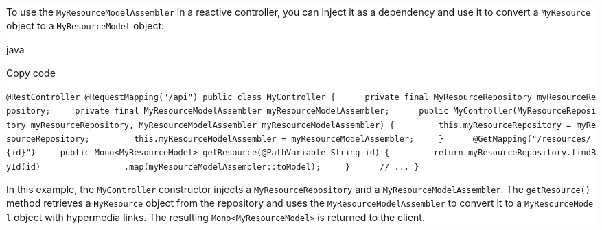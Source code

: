 To use the `MyResourceModelAssembler` in a reactive controller, you can inject it as a dependency and use it to convert a `MyResource` object to a `MyResourceModel` object:

java

Copy code

`@RestController @RequestMapping("/api") public class MyController {      private final MyResourceRepository myResourceRepository;     private final MyResourceModelAssembler myResourceModelAssembler;      public MyController(MyResourceRepository myResourceRepository, MyResourceModelAssembler myResourceModelAssembler) {         this.myResourceRepository = myResourceRepository;         this.myResourceModelAssembler = myResourceModelAssembler;     }      @GetMapping("/resources/{id}")     public Mono<MyResourceModel> getResource(@PathVariable String id) {         return myResourceRepository.findById(id)                 .map(myResourceModelAssembler::toModel);     }      // ... }`

In this example, the `MyController` constructor injects a `MyResourceRepository` and a `MyResourceModelAssembler`. The `getResource()` method retrieves a `MyResource` object from the repository and uses the `MyResourceModelAssembler` to convert it to a `MyResourceModel` object with hypermedia links. The resulting `Mono<MyResourceModel>` is returned to the client.